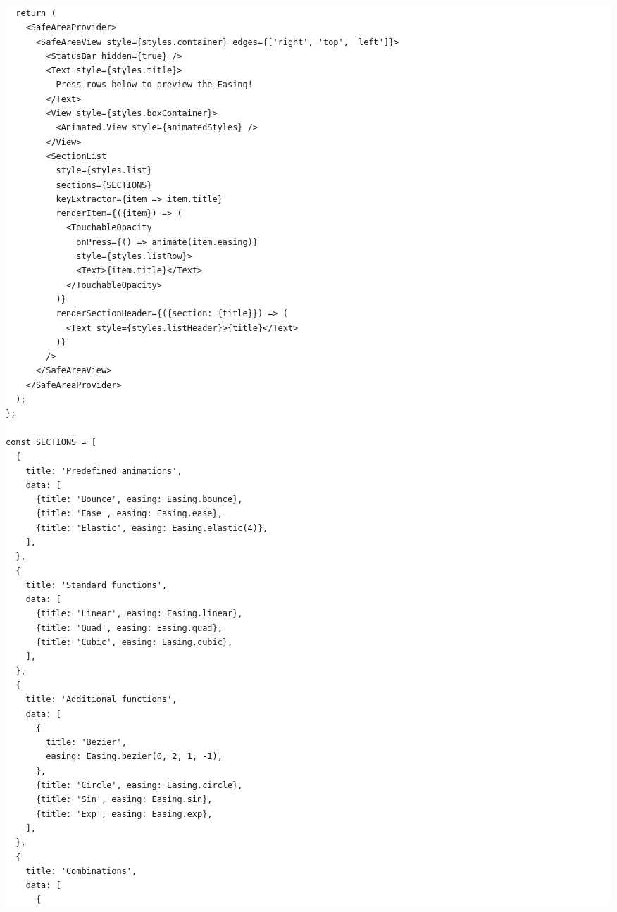 ```SnackPlayer name=Easing%20Demo&ext=tsx
  return (
    <SafeAreaProvider>
      <SafeAreaView style={styles.container} edges={['right', 'top', 'left']}>
        <StatusBar hidden={true} />
        <Text style={styles.title}>
          Press rows below to preview the Easing!
        </Text>
        <View style={styles.boxContainer}>
          <Animated.View style={animatedStyles} />
        </View>
        <SectionList
          style={styles.list}
          sections={SECTIONS}
          keyExtractor={item => item.title}
          renderItem={({item}) => (
            <TouchableOpacity
              onPress={() => animate(item.easing)}
              style={styles.listRow}>
              <Text>{item.title}</Text>
            </TouchableOpacity>
          )}
          renderSectionHeader={({section: {title}}) => (
            <Text style={styles.listHeader}>{title}</Text>
          )}
        />
      </SafeAreaView>
    </SafeAreaProvider>
  );
};

const SECTIONS = [
  {
    title: 'Predefined animations',
    data: [
      {title: 'Bounce', easing: Easing.bounce},
      {title: 'Ease', easing: Easing.ease},
      {title: 'Elastic', easing: Easing.elastic(4)},
    ],
  },
  {
    title: 'Standard functions',
    data: [
      {title: 'Linear', easing: Easing.linear},
      {title: 'Quad', easing: Easing.quad},
      {title: 'Cubic', easing: Easing.cubic},
    ],
  },
  {
    title: 'Additional functions',
    data: [
      {
        title: 'Bezier',
        easing: Easing.bezier(0, 2, 1, -1),
      },
      {title: 'Circle', easing: Easing.circle},
      {title: 'Sin', easing: Easing.sin},
      {title: 'Exp', easing: Easing.exp},
    ],
  },
  {
    title: 'Combinations',
    data: [
      {
```